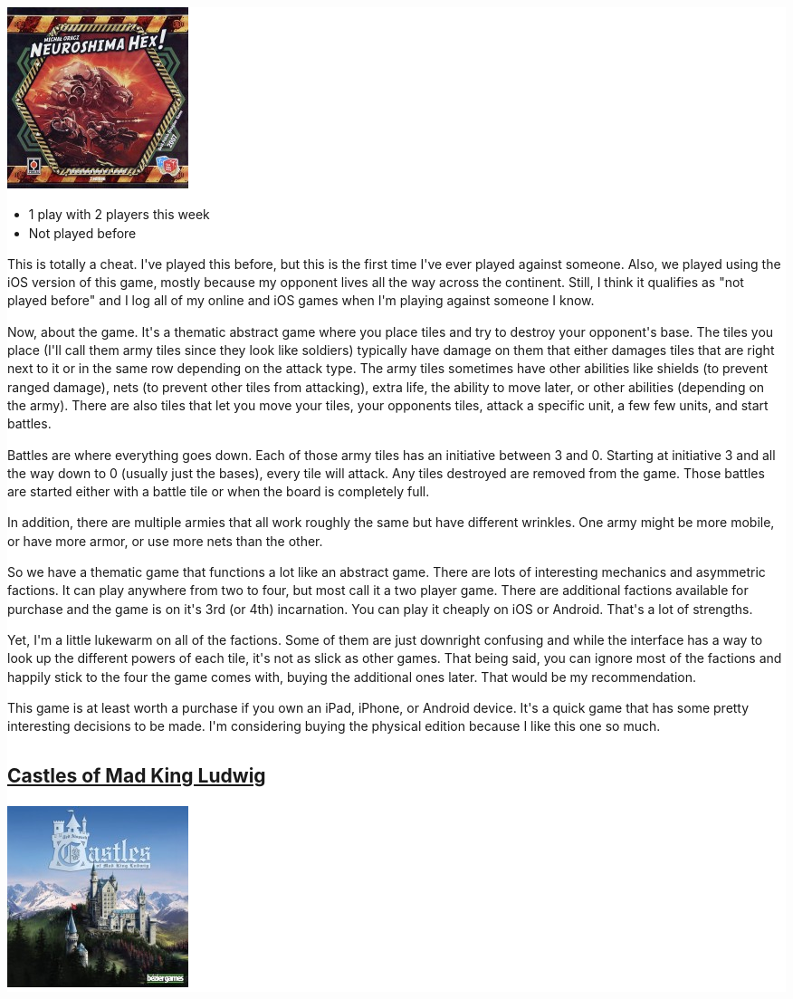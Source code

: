 ![Neuroshima Hex](../assets/covers/neuroshima-hex.jpg)

- 1 play with 2 players this week
- Not played before

This is totally a cheat. I've played this before, but this is the first time I've ever played against someone. Also, we played using the iOS version of this game, mostly because my opponent lives all the way across the continent. Still, I think it qualifies as "not played before" and I log all of my online and iOS games when I'm playing against someone I know.

Now, about the game. It's a thematic abstract game where you place tiles and try to destroy your opponent's base. The tiles you place (I'll call them army tiles since they look like soldiers) typically have damage on them that either damages tiles that are right next to it or in the same row depending on the attack type. The army tiles sometimes have other abilities like shields (to prevent ranged damage), nets (to prevent other tiles from attacking), extra life, the ability to move later, or other abilities (depending on the army). There are also tiles that let you move your tiles, your opponents tiles, attack a specific unit, a few few units, and start battles.

Battles are where everything goes down. Each of those army tiles has an initiative between 3 and 0. Starting at initiative 3 and all the way down to 0 (usually just the bases), every tile will attack. Any tiles destroyed are removed from the game. Those battles are started either with a battle tile or when the board is completely full.

In addition, there are multiple armies that all work roughly the same but have different wrinkles. One army might be more mobile, or have more armor, or use more nets than the other.

So we have a thematic game that functions a lot like an abstract game. There are lots of interesting mechanics and asymmetric factions. It can play anywhere from two to four, but most call it a two player game. There are additional factions available for purchase and the game is on it's 3rd (or 4th) incarnation. You can play it cheaply on iOS or Android. That's a lot of strengths.

Yet, I'm a little lukewarm on all of the factions. Some of them are just downright confusing and while the interface has a way to look up the different powers of each tile, it's not as slick as other games. That being said, you can ignore most of the factions and happily stick to the four the game comes with, buying the additional ones later. That would be my recommendation.

This game is at least worth a purchase if you own an iPad, iPhone, or Android device. It's a quick game that has some pretty interesting decisions to be made. I'm considering buying the physical edition because I like this one so much.

## [Castles of Mad King Ludwig](http://boardgamegeek.com/boardgame/155426/castles-mad-king-ludwig)

![Castles of Mad King Ludwig](../assets/covers/castles-of-mad-king-ludwig.jpg)
